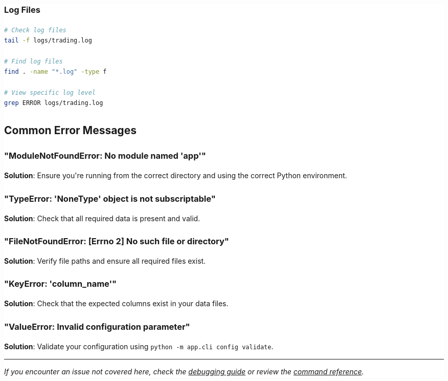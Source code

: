 ### Log Files

```bash
# Check log files
tail -f logs/trading.log

# Find log files
find . -name "*.log" -type f

# View specific log level
grep ERROR logs/trading.log
```

## Common Error Messages

### "ModuleNotFoundError: No module named 'app'"

**Solution**: Ensure you're running from the correct directory and using the correct Python environment.

### "TypeError: 'NoneType' object is not subscriptable"

**Solution**: Check that all required data is present and valid.

### "FileNotFoundError: [Errno 2] No such file or directory"

**Solution**: Verify file paths and ensure all required files exist.

### "KeyError: 'column_name'"

**Solution**: Check that the expected columns exist in your data files.

### "ValueError: Invalid configuration parameter"

**Solution**: Validate your configuration using `python -m app.cli config validate`.

---

_If you encounter an issue not covered here, check the [debugging guide](DEBUGGING.md) or review the [command reference](../reference/COMMAND_REFERENCE.md)._
